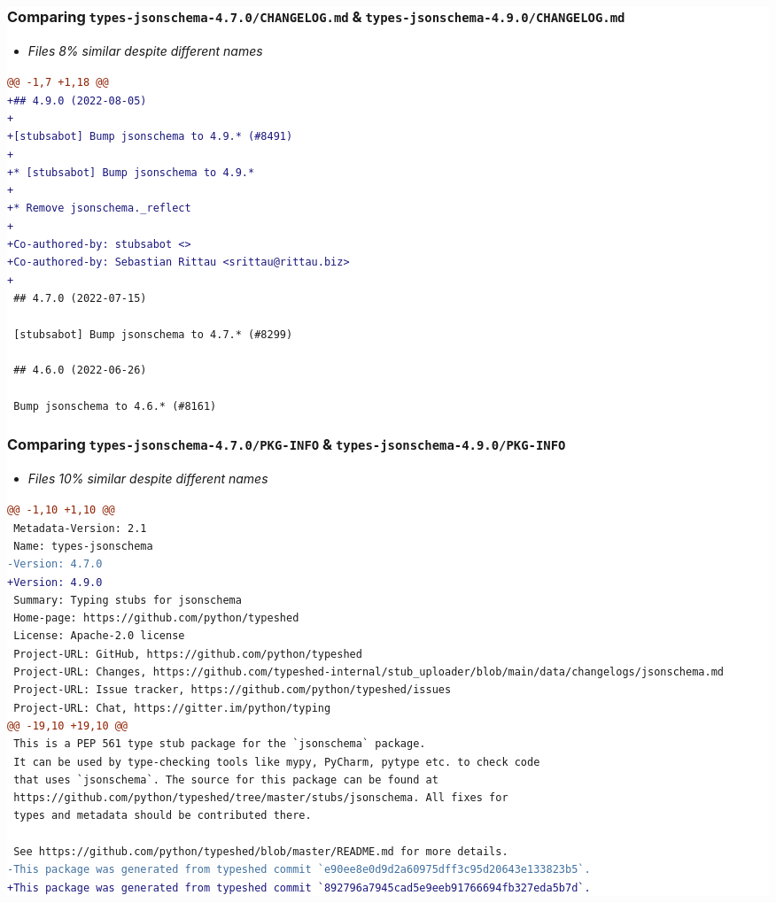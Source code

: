 ### Comparing `types-jsonschema-4.7.0/CHANGELOG.md` & `types-jsonschema-4.9.0/CHANGELOG.md`

 * *Files 8% similar despite different names*

```diff
@@ -1,7 +1,18 @@
+## 4.9.0 (2022-08-05)
+
+[stubsabot] Bump jsonschema to 4.9.* (#8491)
+
+* [stubsabot] Bump jsonschema to 4.9.*
+
+* Remove jsonschema._reflect
+
+Co-authored-by: stubsabot <>
+Co-authored-by: Sebastian Rittau <srittau@rittau.biz>
+
 ## 4.7.0 (2022-07-15)
 
 [stubsabot] Bump jsonschema to 4.7.* (#8299)
 
 ## 4.6.0 (2022-06-26)
 
 Bump jsonschema to 4.6.* (#8161)
```

### Comparing `types-jsonschema-4.7.0/PKG-INFO` & `types-jsonschema-4.9.0/PKG-INFO`

 * *Files 10% similar despite different names*

```diff
@@ -1,10 +1,10 @@
 Metadata-Version: 2.1
 Name: types-jsonschema
-Version: 4.7.0
+Version: 4.9.0
 Summary: Typing stubs for jsonschema
 Home-page: https://github.com/python/typeshed
 License: Apache-2.0 license
 Project-URL: GitHub, https://github.com/python/typeshed
 Project-URL: Changes, https://github.com/typeshed-internal/stub_uploader/blob/main/data/changelogs/jsonschema.md
 Project-URL: Issue tracker, https://github.com/python/typeshed/issues
 Project-URL: Chat, https://gitter.im/python/typing
@@ -19,10 +19,10 @@
 This is a PEP 561 type stub package for the `jsonschema` package.
 It can be used by type-checking tools like mypy, PyCharm, pytype etc. to check code
 that uses `jsonschema`. The source for this package can be found at
 https://github.com/python/typeshed/tree/master/stubs/jsonschema. All fixes for
 types and metadata should be contributed there.
 
 See https://github.com/python/typeshed/blob/master/README.md for more details.
-This package was generated from typeshed commit `e90ee8e0d9d2a60975dff3c95d20643e133823b5`.
+This package was generated from typeshed commit `892796a7945cad5e9eeb91766694fb327eda5b7d`.
```
